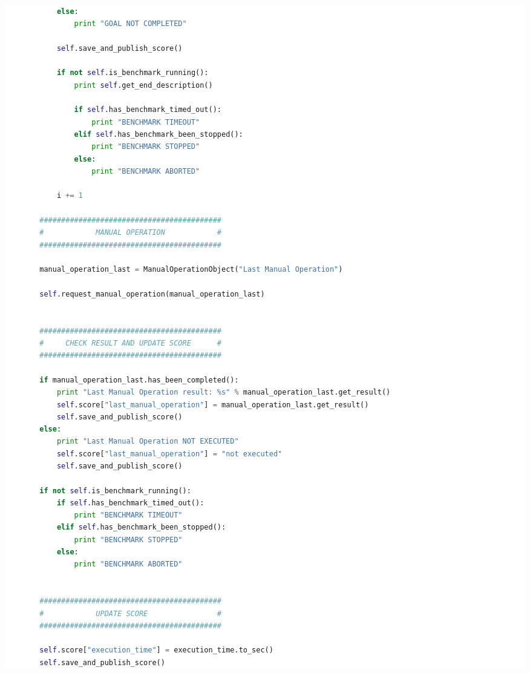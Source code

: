 ```python
			else:
				print "GOAL NOT COMPLETED"

			self.save_and_publish_score()

			if not self.is_benchmark_running():
				print self.get_end_description()

				if self.has_benchmark_timed_out():
					print "BENCHMARK TIMEOUT"
				elif self.has_benchmark_been_stopped():
					print "BENCHMARK STOPPED"
				else:
					print "BENCHMARK ABORTED"

			i += 1

		##########################################
		#            MANUAL OPERATION            #
		##########################################

		manual_operation_last = ManualOperationObject("Last Manual Operation")

		self.request_manual_operation(manual_operation_last)


		##########################################
		#     CHECK RESULT AND UPDATE SCORE      #
		##########################################

		if manual_operation_last.has_been_completed():
			print "Last Manual Operation result: %s" % manual_operation_last.get_result()
			self.score["last_manual_operation"] = manual_operation_last.get_result()
			self.save_and_publish_score()
		else:
			print "Last Manual Operation NOT EXECUTED"
			self.score["last_manual_operation"] = "not executed"
			self.save_and_publish_score()

		if not self.is_benchmark_running():
			if self.has_benchmark_timed_out():
				print "BENCHMARK TIMEOUT"
			elif self.has_benchmark_been_stopped():
				print "BENCHMARK STOPPED"
			else:
				print "BENCHMARK ABORTED"


		##########################################
		#            UPDATE SCORE                #
		##########################################

		self.score["execution_time"] = execution_time.to_sec()
		self.save_and_publish_score()
```
